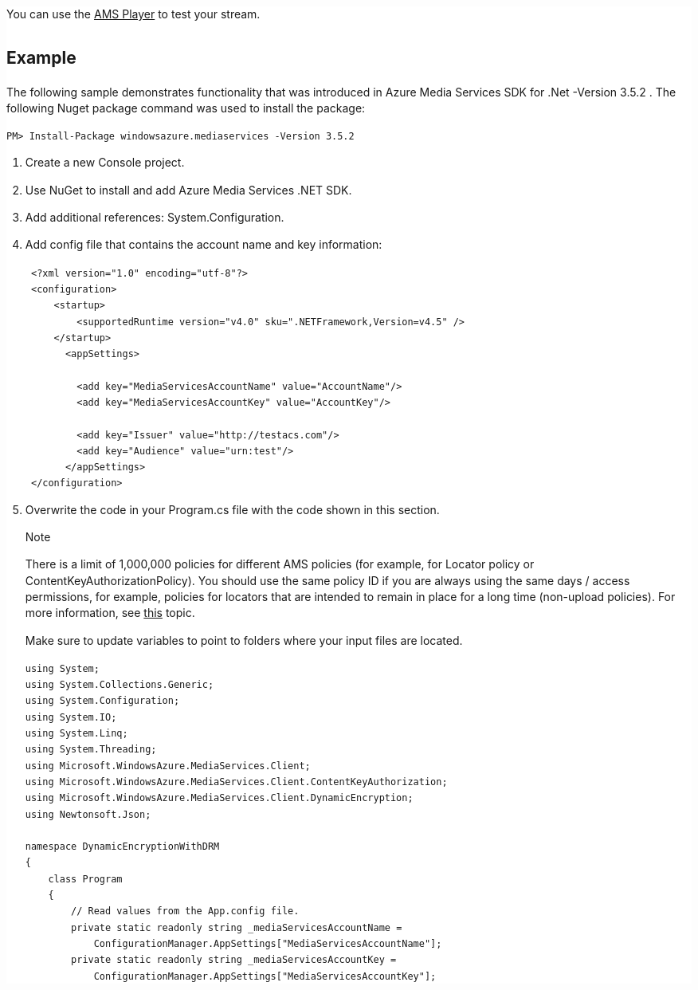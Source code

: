 
You can use the [AMS Player](http://amsplayer.azurewebsites.net/azuremediaplayer.html) to test your stream.

## <a id="example"></a>Example
The following sample demonstrates functionality that was introduced in Azure Media Services SDK for .Net -Version 3.5.2 . The following Nuget package command was used to install the package:

    PM> Install-Package windowsazure.mediaservices -Version 3.5.2


1. Create a new Console project.
2. Use NuGet to install and add Azure Media Services .NET SDK.
3. Add additional references: System.Configuration.
4. Add config file that contains the account name and key information:

        <?xml version="1.0" encoding="utf-8"?>
        <configuration>
            <startup>
                <supportedRuntime version="v4.0" sku=".NETFramework,Version=v4.5" />
            </startup>
              <appSettings>

                <add key="MediaServicesAccountName" value="AccountName"/>
                <add key="MediaServicesAccountKey" value="AccountKey"/>

                <add key="Issuer" value="http://testacs.com"/>
                <add key="Audience" value="urn:test"/>
              </appSettings>
        </configuration>
7. Overwrite the code in your Program.cs file with the code shown in this section.

	>[!NOTE]
	>There is a limit of 1,000,000 policies for different AMS policies (for example, for Locator policy or ContentKeyAuthorizationPolicy). You should use the same policy ID if you are always using the same days / access permissions, for example, policies for locators that are intended to remain in place for a long time (non-upload policies). For more information, see [this](media-services-dotnet-manage-entities.md#limit-access-policies) topic.

    Make sure to update variables to point to folders where your input files are located.

    ```
    using System;
    using System.Collections.Generic;
    using System.Configuration;
    using System.IO;
    using System.Linq;
    using System.Threading;
    using Microsoft.WindowsAzure.MediaServices.Client;
    using Microsoft.WindowsAzure.MediaServices.Client.ContentKeyAuthorization;
    using Microsoft.WindowsAzure.MediaServices.Client.DynamicEncryption;
    using Newtonsoft.Json;

    namespace DynamicEncryptionWithDRM
    {
        class Program
        {
            // Read values from the App.config file.
            private static readonly string _mediaServicesAccountName =
                ConfigurationManager.AppSettings["MediaServicesAccountName"];
            private static readonly string _mediaServicesAccountKey =
                ConfigurationManager.AppSettings["MediaServicesAccountKey"];
